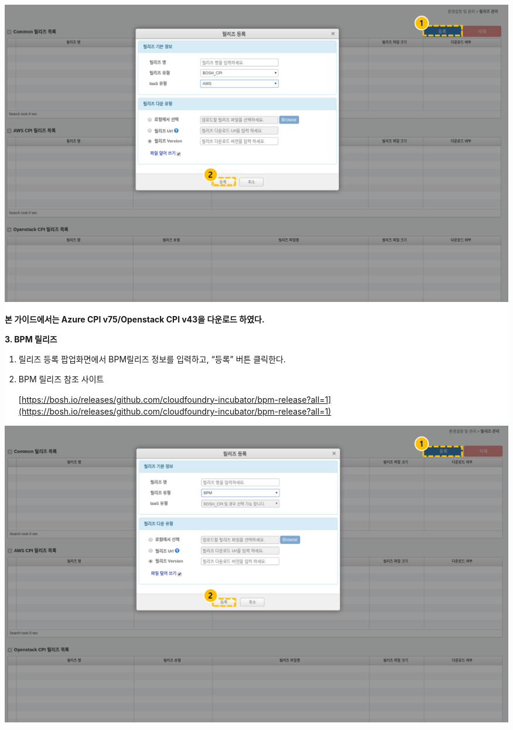 ![](../../.gitbook/assets/boshcpi_release_add.png)

**본 가이드에서는 Azure CPI v75/Openstack CPI v43을 다운로드 하였다.**

**3. BPM 릴리즈**

1. 릴리즈 등록 팝업화면에서 BPM릴리즈 정보를 입력하고, “등록” 버튼 클릭한다.
2. BPM 릴리즈 참조 사이트

   [https://bosh.io/releases/github.com/cloudfoundry-incubator/bpm-release?all=1](https://bosh.io/releases/github.com/cloudfoundry-incubator/bpm-release?all=1)

![](../../.gitbook/assets/bpm_release_add%20%284%29.png)
